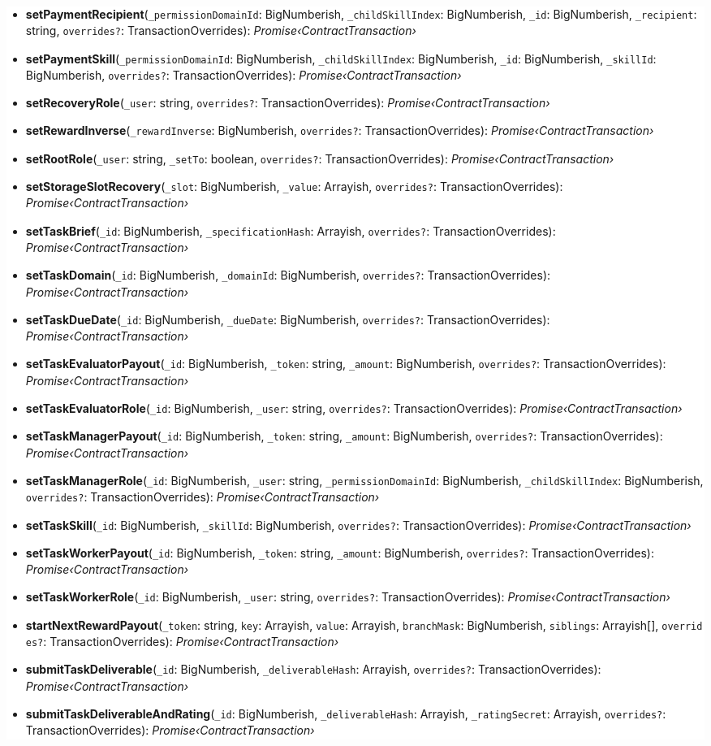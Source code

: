 * **setPaymentRecipient**(`_permissionDomainId`: BigNumberish, `_childSkillIndex`: BigNumberish, `_id`: BigNumberish, `_recipient`: string, `overrides?`: TransactionOverrides): *Promise‹ContractTransaction›*

* **setPaymentSkill**(`_permissionDomainId`: BigNumberish, `_childSkillIndex`: BigNumberish, `_id`: BigNumberish, `_skillId`: BigNumberish, `overrides?`: TransactionOverrides): *Promise‹ContractTransaction›*

* **setRecoveryRole**(`_user`: string, `overrides?`: TransactionOverrides): *Promise‹ContractTransaction›*

* **setRewardInverse**(`_rewardInverse`: BigNumberish, `overrides?`: TransactionOverrides): *Promise‹ContractTransaction›*

* **setRootRole**(`_user`: string, `_setTo`: boolean, `overrides?`: TransactionOverrides): *Promise‹ContractTransaction›*

* **setStorageSlotRecovery**(`_slot`: BigNumberish, `_value`: Arrayish, `overrides?`: TransactionOverrides): *Promise‹ContractTransaction›*

* **setTaskBrief**(`_id`: BigNumberish, `_specificationHash`: Arrayish, `overrides?`: TransactionOverrides): *Promise‹ContractTransaction›*

* **setTaskDomain**(`_id`: BigNumberish, `_domainId`: BigNumberish, `overrides?`: TransactionOverrides): *Promise‹ContractTransaction›*

* **setTaskDueDate**(`_id`: BigNumberish, `_dueDate`: BigNumberish, `overrides?`: TransactionOverrides): *Promise‹ContractTransaction›*

* **setTaskEvaluatorPayout**(`_id`: BigNumberish, `_token`: string, `_amount`: BigNumberish, `overrides?`: TransactionOverrides): *Promise‹ContractTransaction›*

* **setTaskEvaluatorRole**(`_id`: BigNumberish, `_user`: string, `overrides?`: TransactionOverrides): *Promise‹ContractTransaction›*

* **setTaskManagerPayout**(`_id`: BigNumberish, `_token`: string, `_amount`: BigNumberish, `overrides?`: TransactionOverrides): *Promise‹ContractTransaction›*

* **setTaskManagerRole**(`_id`: BigNumberish, `_user`: string, `_permissionDomainId`: BigNumberish, `_childSkillIndex`: BigNumberish, `overrides?`: TransactionOverrides): *Promise‹ContractTransaction›*

* **setTaskSkill**(`_id`: BigNumberish, `_skillId`: BigNumberish, `overrides?`: TransactionOverrides): *Promise‹ContractTransaction›*

* **setTaskWorkerPayout**(`_id`: BigNumberish, `_token`: string, `_amount`: BigNumberish, `overrides?`: TransactionOverrides): *Promise‹ContractTransaction›*

* **setTaskWorkerRole**(`_id`: BigNumberish, `_user`: string, `overrides?`: TransactionOverrides): *Promise‹ContractTransaction›*

* **startNextRewardPayout**(`_token`: string, `key`: Arrayish, `value`: Arrayish, `branchMask`: BigNumberish, `siblings`: Arrayish[], `overrides?`: TransactionOverrides): *Promise‹ContractTransaction›*

* **submitTaskDeliverable**(`_id`: BigNumberish, `_deliverableHash`: Arrayish, `overrides?`: TransactionOverrides): *Promise‹ContractTransaction›*

* **submitTaskDeliverableAndRating**(`_id`: BigNumberish, `_deliverableHash`: Arrayish, `_ratingSecret`: Arrayish, `overrides?`: TransactionOverrides): *Promise‹ContractTransaction›*
